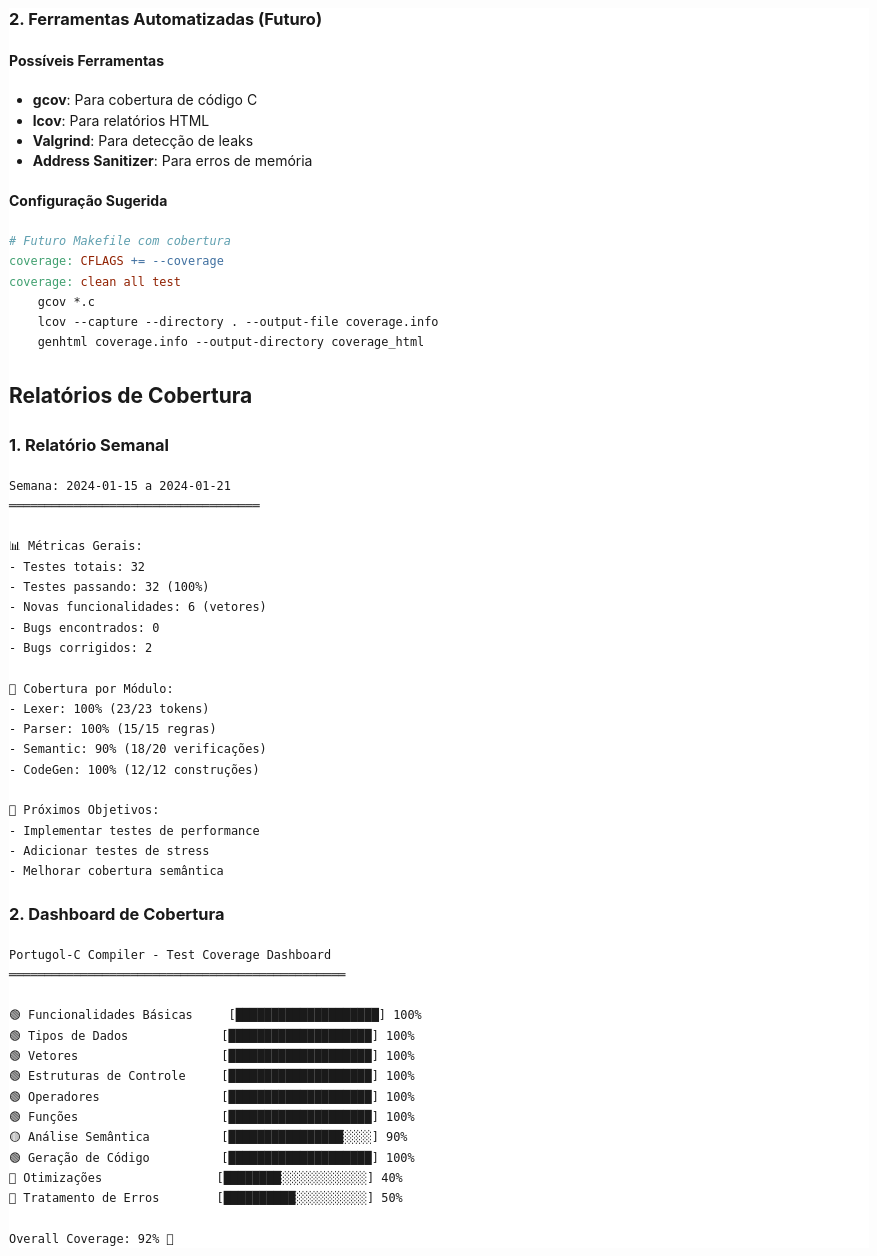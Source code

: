 ### 2. Ferramentas Automatizadas (Futuro)

#### Possíveis Ferramentas
- **gcov**: Para cobertura de código C
- **lcov**: Para relatórios HTML
- **Valgrind**: Para detecção de leaks
- **Address Sanitizer**: Para erros de memória

#### Configuração Sugerida
```makefile
# Futuro Makefile com cobertura
coverage: CFLAGS += --coverage
coverage: clean all test
	gcov *.c
	lcov --capture --directory . --output-file coverage.info
	genhtml coverage.info --output-directory coverage_html
```

## Relatórios de Cobertura

### 1. Relatório Semanal

```
Semana: 2024-01-15 a 2024-01-21
═══════════════════════════════════

📊 Métricas Gerais:
- Testes totais: 32
- Testes passando: 32 (100%)
- Novas funcionalidades: 6 (vetores)
- Bugs encontrados: 0
- Bugs corrigidos: 2

🎯 Cobertura por Módulo:
- Lexer: 100% (23/23 tokens)
- Parser: 100% (15/15 regras)
- Semantic: 90% (18/20 verificações)
- CodeGen: 100% (12/12 construções)

🚀 Próximos Objetivos:
- Implementar testes de performance
- Adicionar testes de stress
- Melhorar cobertura semântica
```

### 2. Dashboard de Cobertura

```
Portugol-C Compiler - Test Coverage Dashboard
═══════════════════════════════════════════════

🟢 Funcionalidades Básicas     [████████████████████] 100%
🟢 Tipos de Dados             [████████████████████] 100%
🟢 Vetores                    [████████████████████] 100%
🟢 Estruturas de Controle     [████████████████████] 100%
🟢 Operadores                 [████████████████████] 100%
🟢 Funções                    [████████████████████] 100%
🟡 Análise Semântica          [████████████████░░░░] 90%
🟢 Geração de Código          [████████████████████] 100%
🔴 Otimizações                [████████░░░░░░░░░░░░] 40%
🔴 Tratamento de Erros        [██████████░░░░░░░░░░] 50%

Overall Coverage: 92% 🎯
```